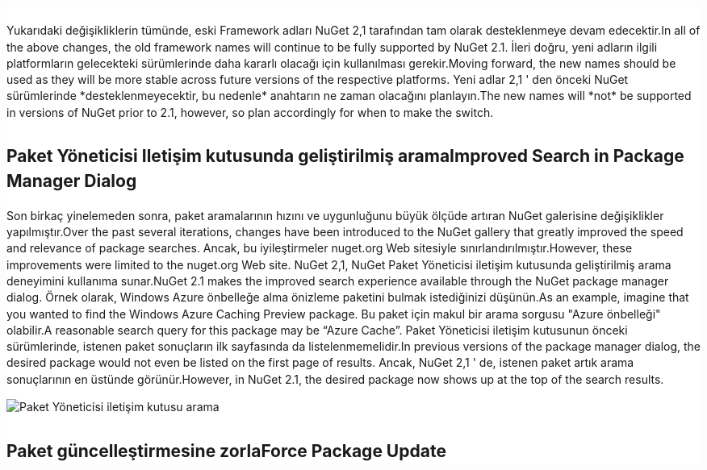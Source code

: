 <br/>
<span data-ttu-id="67f86-163">Yukarıdaki değişikliklerin tümünde, eski Framework adları NuGet 2,1 tarafından tam olarak desteklenmeye devam edecektir.</span><span class="sxs-lookup"><span data-stu-id="67f86-163">In all of the above changes, the old framework names will continue to be fully supported by NuGet 2.1.</span></span>  <span data-ttu-id="67f86-164">İleri doğru, yeni adların ilgili platformların gelecekteki sürümlerinde daha kararlı olacağı için kullanılması gerekir.</span><span class="sxs-lookup"><span data-stu-id="67f86-164">Moving forward, the new names should be used as they will be more stable across future versions of the respective platforms.</span></span> <span data-ttu-id="67f86-165">Yeni adlar 2,1 ' den önceki NuGet sürümlerinde *desteklenmeyecektir, bu nedenle* anahtarın ne zaman olacağını planlayın.</span><span class="sxs-lookup"><span data-stu-id="67f86-165">The new names will *not* be supported in versions of NuGet prior to 2.1, however, so plan accordingly for when to make the switch.</span></span>

## <a name="improved-search-in-package-manager-dialog"></a><span data-ttu-id="67f86-166">Paket Yöneticisi Iletişim kutusunda geliştirilmiş arama</span><span class="sxs-lookup"><span data-stu-id="67f86-166">Improved Search in Package Manager Dialog</span></span>

<span data-ttu-id="67f86-167">Son birkaç yinelemeden sonra, paket aramalarının hızını ve uygunluğunu büyük ölçüde artıran NuGet galerisine değişiklikler yapılmıştır.</span><span class="sxs-lookup"><span data-stu-id="67f86-167">Over the past several iterations, changes have been introduced to the NuGet gallery that greatly improved the speed and relevance of package searches.</span></span>  <span data-ttu-id="67f86-168">Ancak, bu iyileştirmeler nuget.org Web sitesiyle sınırlandırılmıştır.</span><span class="sxs-lookup"><span data-stu-id="67f86-168">However, these improvements were limited to the nuget.org Web site.</span></span>  <span data-ttu-id="67f86-169">NuGet 2,1, NuGet Paket Yöneticisi iletişim kutusunda geliştirilmiş arama deneyimini kullanıma sunar.</span><span class="sxs-lookup"><span data-stu-id="67f86-169">NuGet 2.1 makes the improved search experience available through the NuGet package manager dialog.</span></span>  <span data-ttu-id="67f86-170">Örnek olarak, Windows Azure önbelleğe alma önizleme paketini bulmak istediğinizi düşünün.</span><span class="sxs-lookup"><span data-stu-id="67f86-170">As an example, imagine that you wanted to find the Windows Azure Caching Preview package.</span></span>  <span data-ttu-id="67f86-171">Bu paket için makul bir arama sorgusu "Azure önbelleği" olabilir.</span><span class="sxs-lookup"><span data-stu-id="67f86-171">A reasonable search query for this package may be “Azure Cache”.</span></span>  <span data-ttu-id="67f86-172">Paket Yöneticisi iletişim kutusunun önceki sürümlerinde, istenen paket sonuçların ilk sayfasında da listelenmemelidir.</span><span class="sxs-lookup"><span data-stu-id="67f86-172">In previous versions of the package manager dialog, the desired package would not even be listed on the first page of results.</span></span>  <span data-ttu-id="67f86-173">Ancak, NuGet 2,1 ' de, istenen paket artık arama sonuçlarının en üstünde görünür.</span><span class="sxs-lookup"><span data-stu-id="67f86-173">However, in NuGet 2.1, the desired package now shows up at the top of the search results.</span></span>

![Paket Yöneticisi iletişim kutusu arama](./media/releasenotes-21-vsdlg-search.png)

## <a name="force-package-update"></a><span data-ttu-id="67f86-175">Paket güncelleştirmesine zorla</span><span class="sxs-lookup"><span data-stu-id="67f86-175">Force Package Update</span></span>
